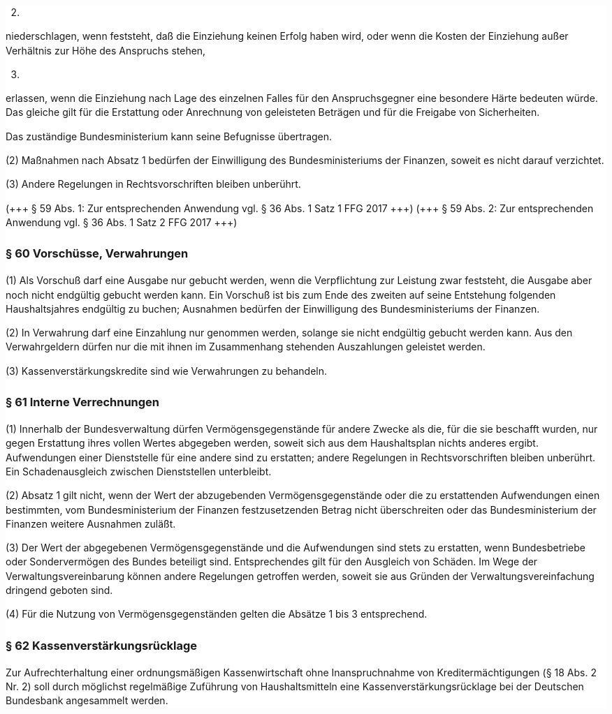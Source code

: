 2.  
niederschlagen, wenn feststeht, daß die Einziehung keinen Erfolg haben wird, oder wenn die Kosten der Einziehung außer Verhältnis zur Höhe des Anspruchs stehen,

3.  
erlassen, wenn die Einziehung nach Lage des einzelnen Falles für den Anspruchsgegner eine besondere Härte bedeuten würde. Das gleiche gilt für die Erstattung oder Anrechnung von geleisteten Beträgen und für die Freigabe von Sicherheiten.

Das zuständige Bundesministerium kann seine Befugnisse übertragen.

(2) Maßnahmen nach Absatz 1 bedürfen der Einwilligung des Bundesministeriums der Finanzen, soweit es nicht darauf verzichtet.

(3) Andere Regelungen in Rechtsvorschriften bleiben unberührt.

(+++ § 59 Abs. 1: Zur entsprechenden Anwendung vgl. § 36 Abs. 1 Satz 1 FFG 2017 +++)
(+++ § 59 Abs. 2: Zur entsprechenden Anwendung vgl. § 36 Abs. 1 Satz 2 FFG 2017 +++)

### § 60 Vorschüsse, Verwahrungen

(1) Als Vorschuß darf eine Ausgabe nur gebucht werden, wenn die Verpflichtung zur Leistung zwar feststeht, die Ausgabe aber noch nicht endgültig gebucht werden kann. Ein Vorschuß ist bis zum Ende des zweiten auf seine Entstehung folgenden Haushaltsjahres endgültig zu buchen; Ausnahmen bedürfen der Einwilligung des Bundesministeriums der Finanzen.

(2) In Verwahrung darf eine Einzahlung nur genommen werden, solange sie nicht endgültig gebucht werden kann. Aus den Verwahrgeldern dürfen nur die mit ihnen im Zusammenhang stehenden Auszahlungen geleistet werden.

(3) Kassenverstärkungskredite sind wie Verwahrungen zu behandeln.

### § 61 Interne Verrechnungen

(1) Innerhalb der Bundesverwaltung dürfen Vermögensgegenstände für andere Zwecke als die, für die sie beschafft wurden, nur gegen Erstattung ihres vollen Wertes abgegeben werden, soweit sich aus dem Haushaltsplan nichts anderes ergibt. Aufwendungen einer Dienststelle für eine andere sind zu erstatten; andere Regelungen in Rechtsvorschriften bleiben unberührt. Ein Schadenausgleich zwischen Dienststellen unterbleibt.

(2) Absatz 1 gilt nicht, wenn der Wert der abzugebenden Vermögensgegenstände oder die zu erstattenden Aufwendungen einen bestimmten, vom Bundesministerium der Finanzen festzusetzenden Betrag nicht überschreiten oder das Bundesministerium der Finanzen weitere Ausnahmen zuläßt.

(3) Der Wert der abgegebenen Vermögensgegenstände und die Aufwendungen sind stets zu erstatten, wenn Bundesbetriebe oder Sondervermögen des Bundes beteiligt sind. Entsprechendes gilt für den Ausgleich von Schäden. Im Wege der Verwaltungsvereinbarung können andere Regelungen getroffen werden, soweit sie aus Gründen der Verwaltungsvereinfachung dringend geboten sind.

(4) Für die Nutzung von Vermögensgegenständen gelten die Absätze 1 bis 3 entsprechend.

### § 62 Kassenverstärkungsrücklage

Zur Aufrechterhaltung einer ordnungsmäßigen Kassenwirtschaft ohne Inanspruchnahme von Kreditermächtigungen (§ 18 Abs. 2 Nr. 2) soll durch möglichst regelmäßige Zuführung von Haushaltsmitteln eine Kassenverstärkungsrücklage bei der Deutschen Bundesbank angesammelt werden.
